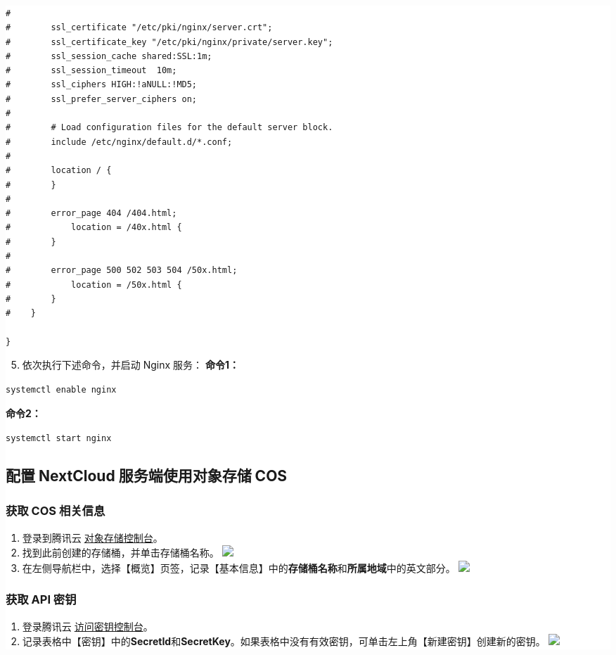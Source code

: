 ```plaintext
#
#        ssl_certificate "/etc/pki/nginx/server.crt";
#        ssl_certificate_key "/etc/pki/nginx/private/server.key";
#        ssl_session_cache shared:SSL:1m;
#        ssl_session_timeout  10m;
#        ssl_ciphers HIGH:!aNULL:!MD5;
#        ssl_prefer_server_ciphers on;
#
#        # Load configuration files for the default server block.
#        include /etc/nginx/default.d/*.conf;
#
#        location / {
#        }
#
#        error_page 404 /404.html;
#            location = /40x.html {
#        }
#
#        error_page 500 502 503 504 /50x.html;
#            location = /50x.html {
#        }
#    }

}
```
5. 依次执行下述命令，并启动 Nginx 服务：
**命令1：**
```bash
systemctl enable nginx
```
 **命令2：**
```bash
systemctl start nginx
```

## 配置 NextCloud 服务端使用对象存储 COS

### 获取 COS 相关信息

1. 登录到腾讯云 [对象存储控制台](https://console.cloud.tencent.com/cos5)。
2. 找到此前创建的存储桶，并单击存储桶名称。
   ![](https://main.qcloudimg.com/raw/7eb9f887e61fadd3d0cb8d099fc9f074.png)
3. 在左侧导航栏中，选择【概览】页签，记录【基本信息】中的**存储桶名称**和**所属地域**中的英文部分。
   ![](https://main.qcloudimg.com/raw/ba0b3e8183e408c12669001ec6c3fd3d.png)

### 获取 API 密钥

1. 登录腾讯云 [访问密钥控制台](https://console.cloud.tencent.com/cam/capi)。
2. 记录表格中【密钥】中的**SecretId**和**SecretKey**。如果表格中没有有效密钥，可单击左上角【新建密钥】创建新的密钥。
   ![](https://main.qcloudimg.com/raw/39ad3be8edd97e4c72d4b5c745032b16.png)
